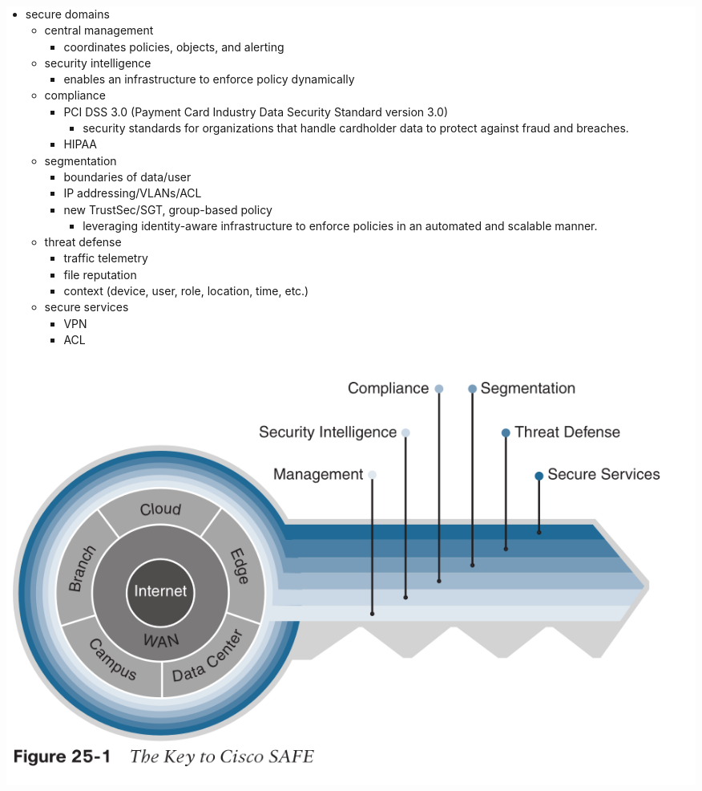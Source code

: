 * secure domains
  * central management
    * coordinates policies, objects, and alerting
  * security intelligence
    * enables an infrastructure to enforce policy dynamically
  * compliance
    * PCI DSS 3.0 (Payment Card Industry Data Security Standard version 3.0)
      * security standards for organizations that handle cardholder data to protect against fraud and breaches.
    * HIPAA
  * segmentation
    * boundaries of data/user
    * IP addressing/VLANs/ACL
    * new TrustSec/SGT, group-based policy
      * leveraging identity-aware infrastructure to enforce policies in an automated and scalable manner.
  * threat defense
    * traffic telemetry
    * file reputation
    * context (device, user, role, location, time, etc.)
  * secure services
    * VPN
    * ACL

![](img/2024-11-26-11-15-37.png)
